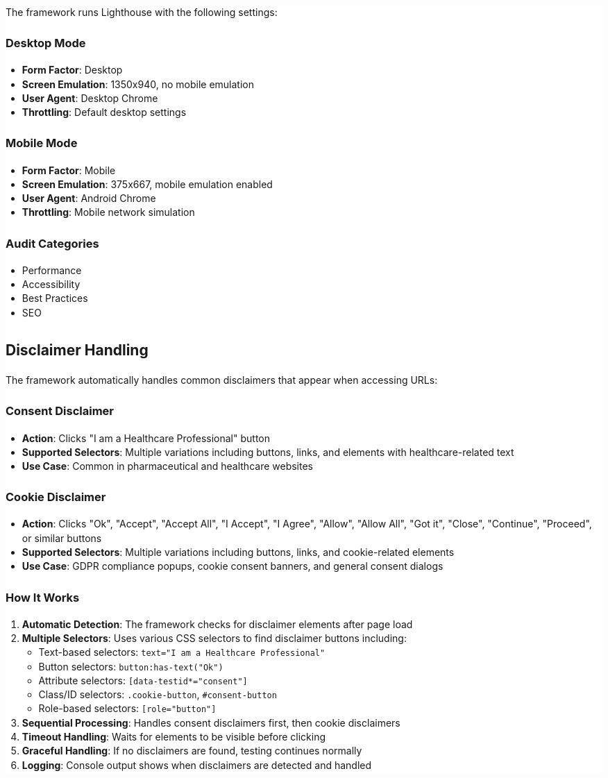The framework runs Lighthouse with the following settings:

### Desktop Mode
- **Form Factor**: Desktop
- **Screen Emulation**: 1350x940, no mobile emulation
- **User Agent**: Desktop Chrome
- **Throttling**: Default desktop settings

### Mobile Mode
- **Form Factor**: Mobile
- **Screen Emulation**: 375x667, mobile emulation enabled
- **User Agent**: Android Chrome
- **Throttling**: Mobile network simulation

### Audit Categories
- Performance
- Accessibility
- Best Practices
- SEO

## Disclaimer Handling

The framework automatically handles common disclaimers that appear when accessing URLs:

### Consent Disclaimer
- **Action**: Clicks "I am a Healthcare Professional" button
- **Supported Selectors**: Multiple variations including buttons, links, and elements with healthcare-related text
- **Use Case**: Common in pharmaceutical and healthcare websites

### Cookie Disclaimer  
- **Action**: Clicks "Ok", "Accept", "Accept All", "I Accept", "I Agree", "Allow", "Allow All", "Got it", "Close", "Continue", "Proceed", or similar buttons
- **Supported Selectors**: Multiple variations including buttons, links, and cookie-related elements
- **Use Case**: GDPR compliance popups, cookie consent banners, and general consent dialogs

### How It Works
1. **Automatic Detection**: The framework checks for disclaimer elements after page load
2. **Multiple Selectors**: Uses various CSS selectors to find disclaimer buttons including:
   - Text-based selectors: `text="I am a Healthcare Professional"`
   - Button selectors: `button:has-text("Ok")`
   - Attribute selectors: `[data-testid*="consent"]`
   - Class/ID selectors: `.cookie-button`, `#consent-button`
   - Role-based selectors: `[role="button"]`
3. **Sequential Processing**: Handles consent disclaimers first, then cookie disclaimers
4. **Timeout Handling**: Waits for elements to be visible before clicking
5. **Graceful Handling**: If no disclaimers are found, testing continues normally
6. **Logging**: Console output shows when disclaimers are detected and handled
